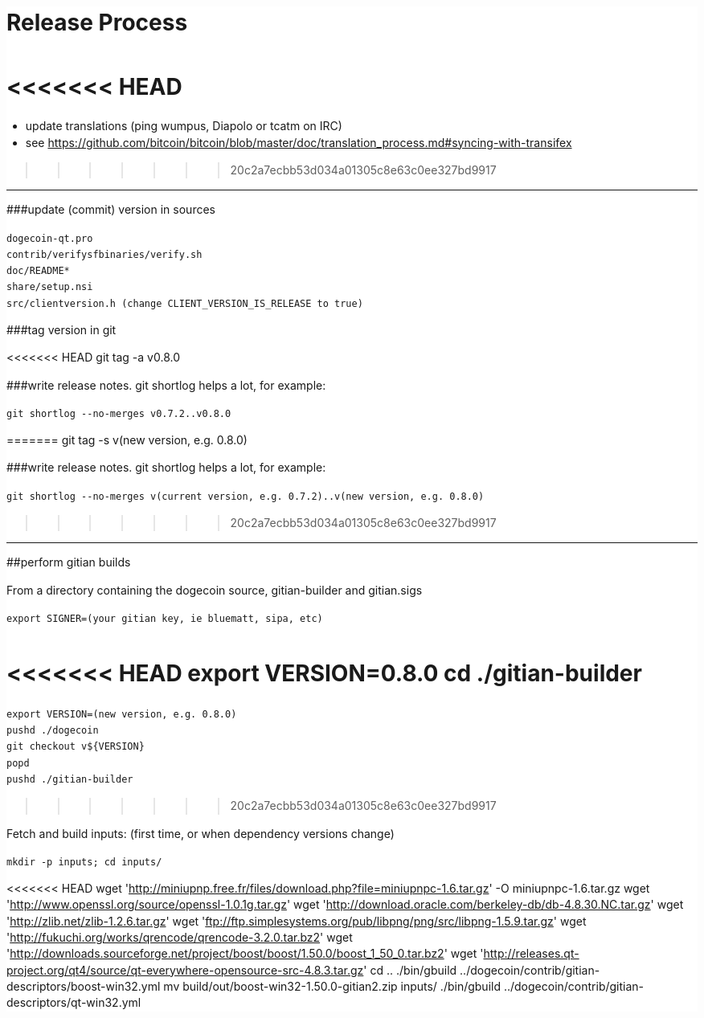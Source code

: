 Release Process
====================

<<<<<<< HEAD
=======
* update translations (ping wumpus, Diapolo or tcatm on IRC)
* see https://github.com/bitcoin/bitcoin/blob/master/doc/translation_process.md#syncing-with-transifex

>>>>>>> 20c2a7ecbb53d034a01305c8e63c0ee327bd9917
* * *

###update (commit) version in sources


	dogecoin-qt.pro
	contrib/verifysfbinaries/verify.sh
	doc/README*
	share/setup.nsi
	src/clientversion.h (change CLIENT_VERSION_IS_RELEASE to true)

###tag version in git

<<<<<<< HEAD
	git tag -a v0.8.0

###write release notes. git shortlog helps a lot, for example:

	git shortlog --no-merges v0.7.2..v0.8.0
=======
	git tag -s v(new version, e.g. 0.8.0)

###write release notes. git shortlog helps a lot, for example:

	git shortlog --no-merges v(current version, e.g. 0.7.2)..v(new version, e.g. 0.8.0)
>>>>>>> 20c2a7ecbb53d034a01305c8e63c0ee327bd9917

* * *

##perform gitian builds

 From a directory containing the dogecoin source, gitian-builder and gitian.sigs
  
	export SIGNER=(your gitian key, ie bluematt, sipa, etc)
<<<<<<< HEAD
	export VERSION=0.8.0
	cd ./gitian-builder
=======
	export VERSION=(new version, e.g. 0.8.0)
	pushd ./dogecoin
	git checkout v${VERSION}
	popd
	pushd ./gitian-builder
>>>>>>> 20c2a7ecbb53d034a01305c8e63c0ee327bd9917

 Fetch and build inputs: (first time, or when dependency versions change)

	mkdir -p inputs; cd inputs/
<<<<<<< HEAD
	wget 'http://miniupnp.free.fr/files/download.php?file=miniupnpc-1.6.tar.gz' -O miniupnpc-1.6.tar.gz
	wget 'http://www.openssl.org/source/openssl-1.0.1g.tar.gz'
	wget 'http://download.oracle.com/berkeley-db/db-4.8.30.NC.tar.gz'
	wget 'http://zlib.net/zlib-1.2.6.tar.gz'
	wget 'ftp://ftp.simplesystems.org/pub/libpng/png/src/libpng-1.5.9.tar.gz'
	wget 'http://fukuchi.org/works/qrencode/qrencode-3.2.0.tar.bz2'
	wget 'http://downloads.sourceforge.net/project/boost/boost/1.50.0/boost_1_50_0.tar.bz2'
	wget 'http://releases.qt-project.org/qt4/source/qt-everywhere-opensource-src-4.8.3.tar.gz'
	cd ..
	./bin/gbuild ../dogecoin/contrib/gitian-descriptors/boost-win32.yml
	mv build/out/boost-win32-1.50.0-gitian2.zip inputs/
	./bin/gbuild ../dogecoin/contrib/gitian-descriptors/qt-win32.yml